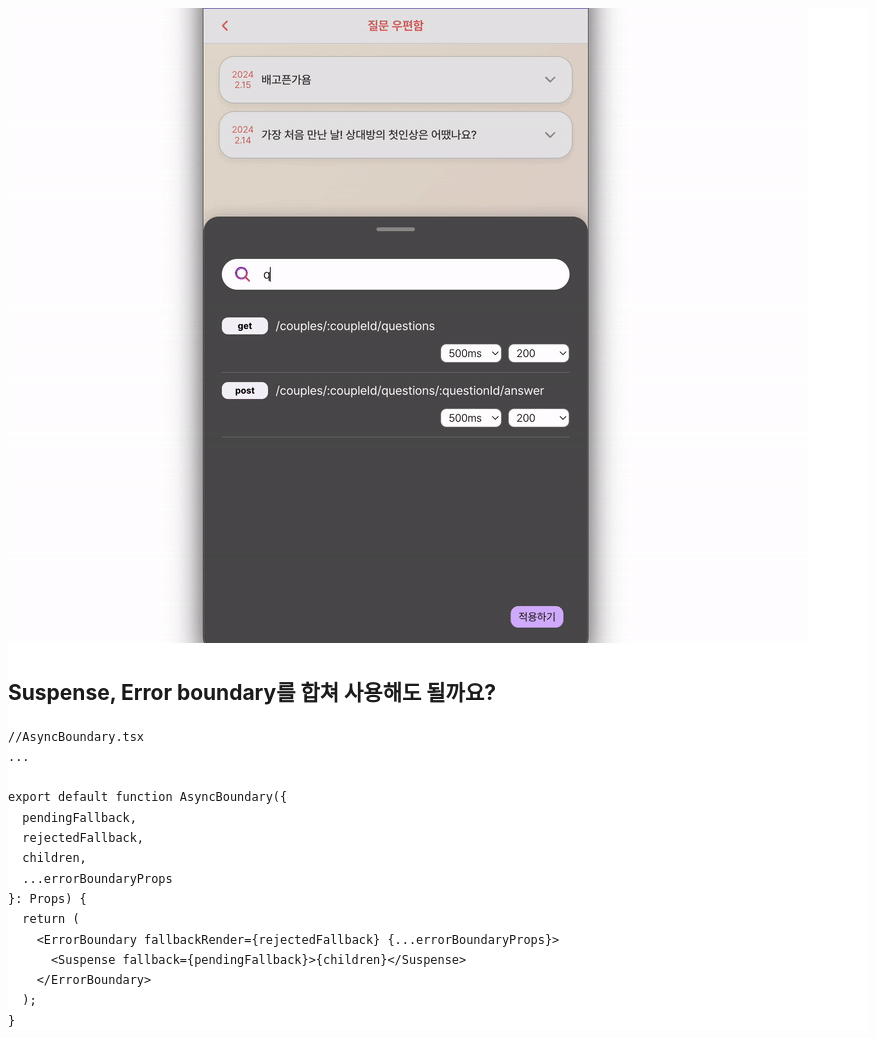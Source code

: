 ![](./images/growing-error.gif)

## Suspense, Error boundary를 합쳐 사용해도 될까요?

```tsx
//AsyncBoundary.tsx
...

export default function AsyncBoundary({
  pendingFallback,
  rejectedFallback,
  children,
  ...errorBoundaryProps
}: Props) {
  return (
    <ErrorBoundary fallbackRender={rejectedFallback} {...errorBoundaryProps}>
      <Suspense fallback={pendingFallback}>{children}</Suspense>
    </ErrorBoundary>
  );
}

```
